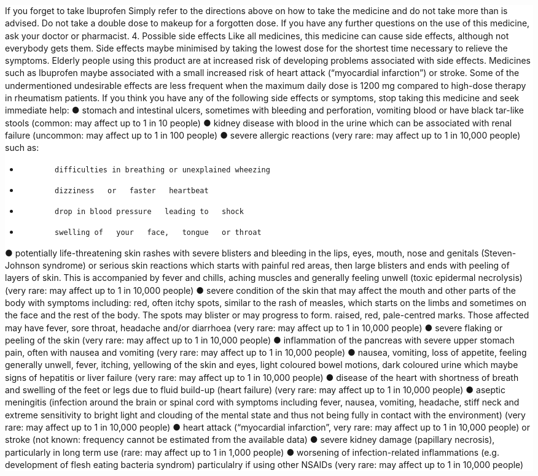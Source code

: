
If   you   forget   to   take   Ibuprofen
Simply refer to the directions above on how to take the medicine and do   not   take   more   than   is   advised.   Do   not   take   a   double   dose   to   makeup   for   a   forgotten   dose.
If   you   have   any   further   questions   on   the   use   of   this   medicine, ask   your   doctor   or   pharmacist.
4. Possible side   effects
Like all medicines, this medicine can cause side effects,   although not   everybody   gets them.
Side   effects   maybe   minimised   by   taking   the   lowest   dose   for   the   shortest   time   necessary   to   relieve   the
symptoms. Elderly people using this product are at increased risk of   developing problems associated with side effects.
Medicines   such   as   Ibuprofen   maybe   associated   with   a   small   increased   risk   of   heart   attack   (“myocardial infarction”) or stroke.
Some of   the undermentioned undesirable effects are less frequent when the maximum   daily   dose   is   1200 mg   compared to high-dose therapy in rheumatism patients.
If   you think you have any of the following side effects or   symptoms,   stop taking   this   medicine   and   seek   immediate help:
●          stomach and intestinal ulcers, sometimes with bleeding and perforation,   vomiting blood   or have   black tar-like stools (common: may affect up to   1 in   10 people)
●          kidney disease with blood in the urine which can be associated with renal   failure (uncommon:   may   affect up to   1 in   100 people)
●          severe allergic reactions (very rare: may affect up to   1   in   10,000 people)   such   as:
-             difficulties in breathing or unexplained wheezing
-             dizziness   or   faster   heartbeat
-             drop in blood pressure   leading to   shock
-             swelling of   your   face,   tongue   or throat
●          potentially life-threatening skin rashes with severe blisters and bleeding in the lips,   eyes,   mouth,
nose and genitals (Steven-Johnson syndrome) or   serious   skin reactions which   starts with painful red   areas, then large blisters and ends with peeling of   layers of   skin. This is accompanied by   fever   and       chills, aching muscles and generally feeling unwell (toxic epidermal necrolysis)   (very rare:   may
affect up to   1 in   10,000 people)
●          severe condition of   the skin that may affect the mouth   and   other parts   of   the body with   symptoms
including: red, often itchy spots, similar to the rash of   measles, which   starts   on the   limbs   and
sometimes on the face and the rest of   the body. The   spots may blister   or may progress to   form. raised,   red, pale-centred marks. Those affected may have fever, sore throat, headache and/or   diarrhoea   (very   rare: may affect up to   1 in   10,000 people)
●          severe flaking or peeling of   the skin   (very rare:   may   affect up   to   1   in   10,000 people)
●          inflammation of   the pancreas with severe upper stomach pain, often   with   nausea   and   vomiting   (very   rare: may affect up to   1 in   10,000 people)
●          nausea, vomiting, loss of   appetite, feeling generally unwell, fever, itching, yellowing   of   the   skin   and   eyes, light   coloured   bowel   motions, dark   coloured   urine   which   maybe   signs   of   hepatitis   or   liver
failure (very rare: may affect up to   1 in   10,000   people)
●          disease of   the heart with shortness of   breath and   swelling of   the   feet   or   legs   due   to   fluid build-up   (heart failure) (very rare: may affect up to   1 in   10,000 people)
●          aseptic meningitis (infection around the brain or spinal   cord   with   symptoms   including   fever, nausea,         vomiting, headache, stiff   neck   and   extreme   sensitivity   to   bright   light   and   clouding   of   the   mental   state and thus not being fully in   contact with the environment) (very rare: may   affect up   to   1   in   10,000 people)
●          heart attack (“myocardial infarction”, very rare: may affect up to   1   in   10,000 people)   or   stroke   (not   known: frequency cannot be estimated from the available data)
●          severe kidney damage (papillary necrosis), particularly in long term use   (rare: may   affect up to   1 in   1,000 people)
●          worsening of   infection-related inflammations (e.g. development of   flesh eating bacteria   syndrom)   particulalry if   using other NSAIDs (very rare: may   affect up to   1 in   10,000 people)